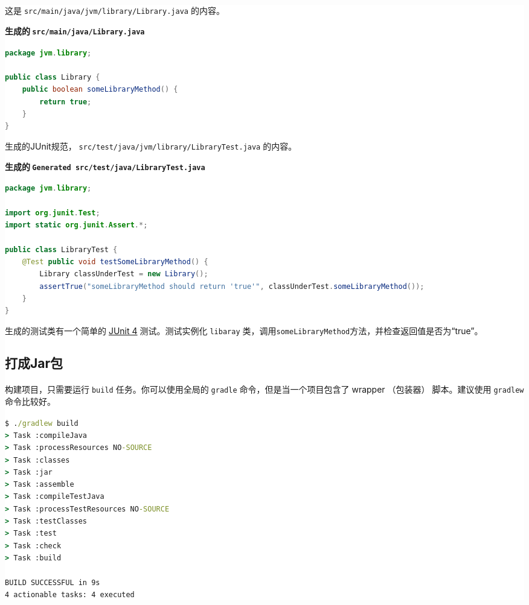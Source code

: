 这是 `src/main/java/jvm/library/Library.java` 的内容。

**生成的 `src/main/java/Library.java`**

```java
package jvm.library;

public class Library {
    public boolean someLibraryMethod() {
        return true;
    }
}
```

生成的JUnit规范， `src/test/java/jvm/library/LibraryTest.java` 的内容。

**生成的 `Generated src/test/java/LibraryTest.java`**
```java
package jvm.library;

import org.junit.Test;
import static org.junit.Assert.*;

public class LibraryTest {
    @Test public void testSomeLibraryMethod() {
        Library classUnderTest = new Library();
        assertTrue("someLibraryMethod should return 'true'", classUnderTest.someLibraryMethod());
    }
}
```

生成的测试类有一个简单的 [JUnit 4](http://junit.org/junit4/) 测试。测试实例化 `libaray` 类，调用`someLibraryMethod`方法，并检查返回值是否为“true”。

## 打成Jar包 

构建项目，只需要运行 `build` 任务。你可以使用全局的 `gradle` 命令，但是当一个项目包含了 wrapper （包装器） 脚本。建议使用  `gradlew` 命令比较好。

```bat
$ ./gradlew build
> Task :compileJava
> Task :processResources NO-SOURCE
> Task :classes
> Task :jar
> Task :assemble
> Task :compileTestJava
> Task :processTestResources NO-SOURCE
> Task :testClasses
> Task :test
> Task :check
> Task :build

BUILD SUCCESSFUL in 9s
4 actionable tasks: 4 executed
```
